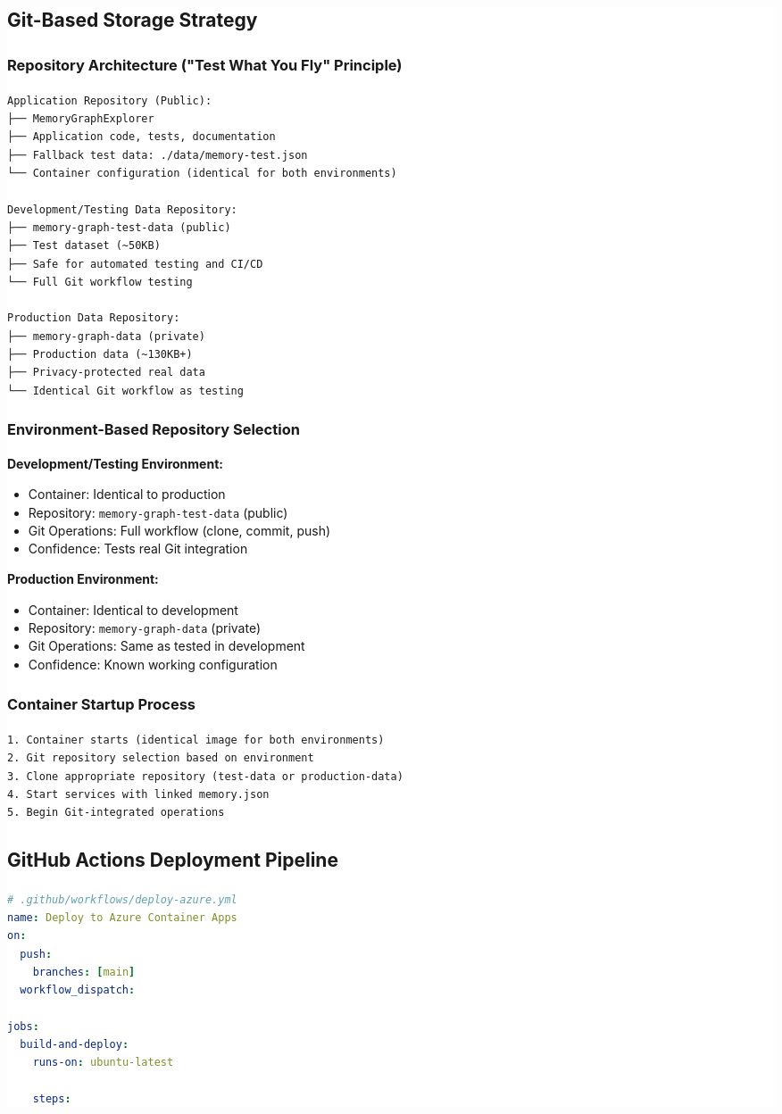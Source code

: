 

## Git-Based Storage Strategy

### Repository Architecture ("Test What You Fly" Principle)

```
Application Repository (Public):
├── MemoryGraphExplorer
├── Application code, tests, documentation
├── Fallback test data: ./data/memory-test.json
└── Container configuration (identical for both environments)

Development/Testing Data Repository:
├── memory-graph-test-data (public)
├── Test dataset (~50KB)
├── Safe for automated testing and CI/CD
└── Full Git workflow testing

Production Data Repository:
├── memory-graph-data (private)
├── Production data (~130KB+)
├── Privacy-protected real data
└── Identical Git workflow as testing
```

### Environment-Based Repository Selection

**Development/Testing Environment:**
- Container: Identical to production
- Repository: `memory-graph-test-data` (public)
- Git Operations: Full workflow (clone, commit, push)
- Confidence: Tests real Git integration

**Production Environment:**
- Container: Identical to development
- Repository: `memory-graph-data` (private)
- Git Operations: Same as tested in development
- Confidence: Known working configuration

### Container Startup Process

```
1. Container starts (identical image for both environments)
2. Git repository selection based on environment
3. Clone appropriate repository (test-data or production-data)
4. Start services with linked memory.json
5. Begin Git-integrated operations
```

## GitHub Actions Deployment Pipeline

```yaml
# .github/workflows/deploy-azure.yml
name: Deploy to Azure Container Apps
on:
  push:
    branches: [main]
  workflow_dispatch:

jobs:
  build-and-deploy:
    runs-on: ubuntu-latest
    
    steps:
```